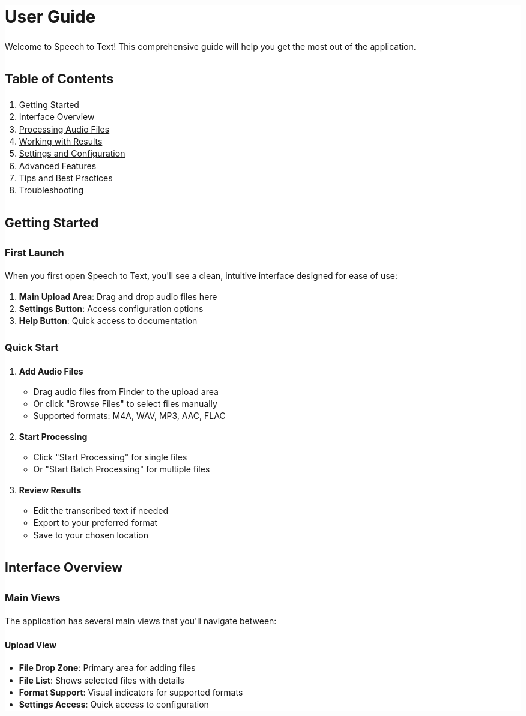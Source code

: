 # User Guide

Welcome to Speech to Text! This comprehensive guide will help you get the most out of the application.

## Table of Contents

1. [Getting Started](#getting-started)
2. [Interface Overview](#interface-overview)
3. [Processing Audio Files](#processing-audio-files)
4. [Working with Results](#working-with-results)
5. [Settings and Configuration](#settings-and-configuration)
6. [Advanced Features](#advanced-features)
7. [Tips and Best Practices](#tips-and-best-practices)
8. [Troubleshooting](#troubleshooting)

## Getting Started

### First Launch

When you first open Speech to Text, you'll see a clean, intuitive interface designed for ease of use:

1. **Main Upload Area**: Drag and drop audio files here
2. **Settings Button**: Access configuration options
3. **Help Button**: Quick access to documentation

### Quick Start

1. **Add Audio Files**
   - Drag audio files from Finder to the upload area
   - Or click "Browse Files" to select files manually
   - Supported formats: M4A, WAV, MP3, AAC, FLAC

2. **Start Processing**
   - Click "Start Processing" for single files
   - Or "Start Batch Processing" for multiple files

3. **Review Results**
   - Edit the transcribed text if needed
   - Export to your preferred format
   - Save to your chosen location

## Interface Overview

### Main Views

The application has several main views that you'll navigate between:

#### Upload View
- **File Drop Zone**: Primary area for adding files
- **File List**: Shows selected files with details
- **Format Support**: Visual indicators for supported formats
- **Settings Access**: Quick access to configuration
